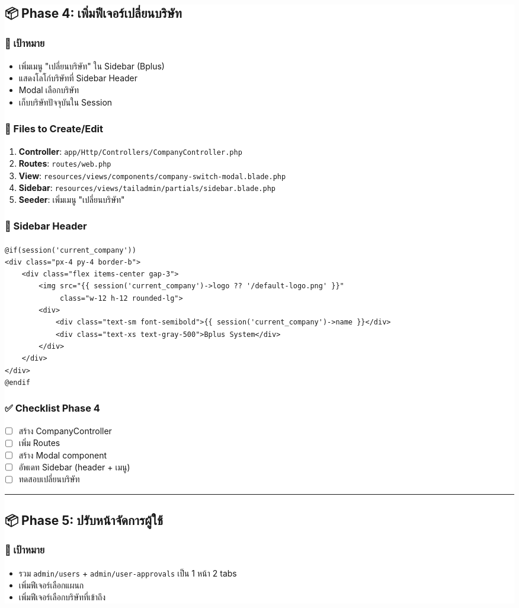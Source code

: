 
## 📦 Phase 4: เพิ่มฟีเจอร์เปลี่ยนบริษัท

### 🎯 เป้าหมาย

- เพิ่มเมนู "เปลี่ยนบริษัท" ใน Sidebar (Bplus)
- แสดงโลโก์บริษัทที่ Sidebar Header
- Modal เลือกบริษัท
- เก็บบริษัทปัจจุบันใน Session

### 📝 Files to Create/Edit

1. **Controller**: `app/Http/Controllers/CompanyController.php`
2. **Routes**: `routes/web.php`
3. **View**: `resources/views/components/company-switch-modal.blade.php`
4. **Sidebar**: `resources/views/tailadmin/partials/sidebar.blade.php`
5. **Seeder**: เพิ่มเมนู "เปลี่ยนบริษัท"

### 📝 Sidebar Header

```blade
@if(session('current_company'))
<div class="px-4 py-4 border-b">
    <div class="flex items-center gap-3">
        <img src="{{ session('current_company')->logo ?? '/default-logo.png' }}"
             class="w-12 h-12 rounded-lg">
        <div>
            <div class="text-sm font-semibold">{{ session('current_company')->name }}</div>
            <div class="text-xs text-gray-500">Bplus System</div>
        </div>
    </div>
</div>
@endif
```

### ✅ Checklist Phase 4

- [ ] สร้าง CompanyController
- [ ] เพิ่ม Routes
- [ ] สร้าง Modal component
- [ ] อัพเดท Sidebar (header + เมนู)
- [ ] ทดสอบเปลี่ยนบริษัท

---

## 📦 Phase 5: ปรับหน้าจัดการผู้ใช้

### 🎯 เป้าหมาย

- รวม `admin/users` + `admin/user-approvals` เป็น 1 หน้า 2 tabs
- เพิ่มฟีเจอร์เลือกแผนก
- เพิ่มฟีเจอร์เลือกบริษัทที่เข้าถึง

